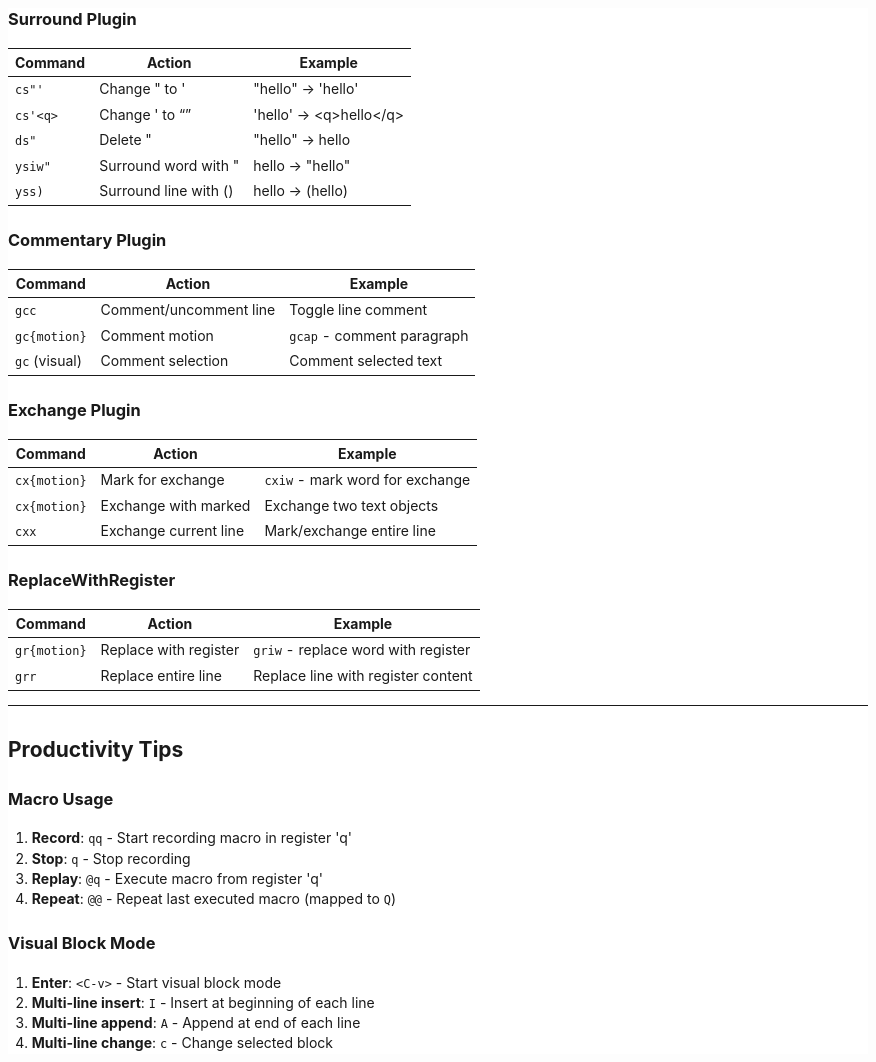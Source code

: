 ### Surround Plugin
| Command | Action | Example |
|---------|--------|---------|
| `cs"'` | Change " to ' | "hello" → 'hello' |
| `cs'<q>` | Change ' to <q> | 'hello' → \<q>hello\</q> |
| `ds"` | Delete " | "hello" → hello |
| `ysiw"` | Surround word with " | hello → "hello" |
| `yss)` | Surround line with () | hello → (hello) |

### Commentary Plugin
| Command | Action | Example |
|---------|--------|---------|
| `gcc` | Comment/uncomment line | Toggle line comment |
| `gc{motion}` | Comment motion | `gcap` - comment paragraph |
| `gc` (visual) | Comment selection | Comment selected text |

### Exchange Plugin
| Command | Action | Example |
|---------|--------|---------|
| `cx{motion}` | Mark for exchange | `cxiw` - mark word for exchange |
| `cx{motion}` | Exchange with marked | Exchange two text objects |
| `cxx` | Exchange current line | Mark/exchange entire line |

### ReplaceWithRegister
| Command | Action | Example |
|---------|--------|---------|
| `gr{motion}` | Replace with register | `griw` - replace word with register |
| `grr` | Replace entire line | Replace line with register content |

---

## Productivity Tips

### Macro Usage
1. **Record**: `qq` - Start recording macro in register 'q'
2. **Stop**: `q` - Stop recording
3. **Replay**: `@q` - Execute macro from register 'q'
4. **Repeat**: `@@` - Repeat last executed macro (mapped to `Q`)

### Visual Block Mode
1. **Enter**: `<C-v>` - Start visual block mode
2. **Multi-line insert**: `I` - Insert at beginning of each line
3. **Multi-line append**: `A` - Append at end of each line
4. **Multi-line change**: `c` - Change selected block
